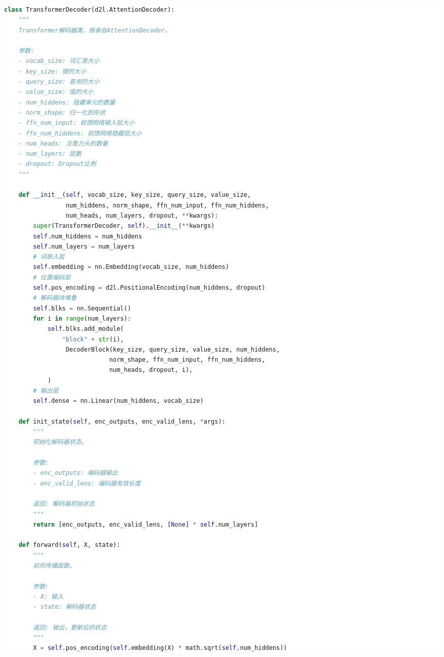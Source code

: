```python
class TransformerDecoder(d2l.AttentionDecoder):
    """
    Transformer解码器类，继承自AttentionDecoder。

    参数:
    - vocab_size: 词汇表大小
    - key_size: 键的大小
    - query_size: 查询的大小
    - value_size: 值的大小
    - num_hiddens: 隐藏单元的数量
    - norm_shape: 归一化的形状
    - ffn_num_input: 前馈网络输入层大小
    - ffn_num_hiddens: 前馈网络隐藏层大小
    - num_heads: 注意力头的数量
    - num_layers: 层数
    - dropout: Dropout比例
    """

    def __init__(self, vocab_size, key_size, query_size, value_size,
                 num_hiddens, norm_shape, ffn_num_input, ffn_num_hiddens,
                 num_heads, num_layers, dropout, **kwargs):
        super(TransformerDecoder, self).__init__(**kwargs)
        self.num_hiddens = num_hiddens
        self.num_layers = num_layers
        # 词嵌入层
        self.embedding = nn.Embedding(vocab_size, num_hiddens)
        # 位置编码层
        self.pos_encoding = d2l.PositionalEncoding(num_hiddens, dropout)
        # 解码器块堆叠
        self.blks = nn.Sequential()
        for i in range(num_layers):
            self.blks.add_module(
                "block" + str(i),
                 DecoderBlock(key_size, query_size, value_size, num_hiddens,
                             norm_shape, ffn_num_input, ffn_num_hiddens,
                             num_heads, dropout, i),
            )
        # 输出层
        self.dense = nn.Linear(num_hiddens, vocab_size)

    def init_state(self, enc_outputs, enc_valid_lens, *args):
        """
        初始化解码器状态。

        参数:
        - enc_outputs: 编码器输出
        - enc_valid_lens: 编码器有效长度

        返回: 解码器初始状态
        """
        return [enc_outputs, enc_valid_lens, [None] * self.num_layers]

    def forward(self, X, state):
        """
        前向传播函数。

        参数:
        - X: 输入
        - state: 解码器状态

        返回: 输出，更新后的状态
        """
        X = self.pos_encoding(self.embedding(X) * math.sqrt(self.num_hiddens))
```